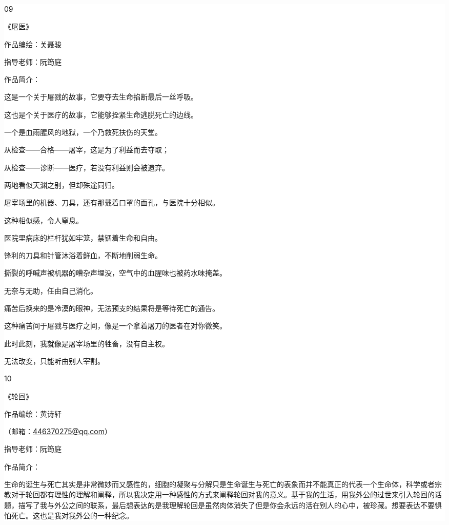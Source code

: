 



09


《屠医》

作品编绘：关聂骏

指导老师：阮筠庭


作品简介：

这是一个关于屠戮的故事，它要夺去生命掐断最后一丝呼吸。

这也是个关于医疗的故事，它能够拴紧生命逃脱死亡的边线。

一个是血雨腥风的地狱，一个乃救死扶伤的天堂。

从检查——合格——屠宰，这是为了利益而去夺取；

从检查——诊断——医疗，若没有利益则会被遗弃。 

两地看似天渊之别，但却殊途同归。

屠宰场里的机器、刀具，还有那戴着口罩的面孔，与医院十分相似。

这种相似感，令人窒息。

医院里病床的栏杆犹如牢笼，禁锢着生命和自由。

锋利的刀具和针管沐浴着鲜血，不断地削弱生命。

撕裂的呼喊声被机器的嘈杂声埋没，空气中的血腥味也被药水味掩盖。

无奈与无助，任由自己消化。

痛苦后换来的是冷漠的眼神，无法预支的结果将是等待死亡的通告。

这种痛苦间于屠戮与医疗之间，像是一个拿着屠刀的医者在对你微笑。

此时此刻，我就像是屠宰场里的牲畜，没有自主权。

无法改变，只能听由别人宰割。




10


《轮回》

作品编绘：黄诗轩

   （邮箱：446370275@qq.com）

指导老师：阮筠庭


作品简介：

生命的诞生与死亡其实是非常微妙而又感性的，细胞的凝聚与分解只是生命诞生与死亡的表象而并不能真正的代表一个生命体，科学或者宗教对于轮回都有理性的理解和阐释，所以我决定用一种感性的方式来阐释轮回对我的意义。基于我的生活，用我外公的过世来引入轮回的话题，描写了我与外公之间的联系，最后想表达的是我理解轮回是虽然肉体消失了但是你会永远的活在别人的心中，被珍藏。想要表达不要惧怕死亡。这也是我对我外公的一种纪念。
